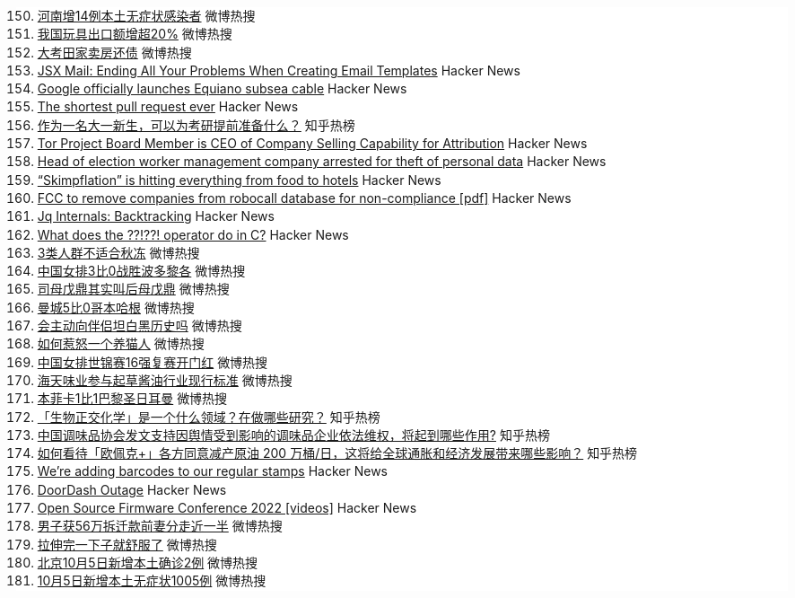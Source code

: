 150. [河南增14例本土无症状感染者](https://s.weibo.com/weibo?q=%23%E6%B2%B3%E5%8D%97%E5%A2%9E14%E4%BE%8B%E6%9C%AC%E5%9C%9F%E6%97%A0%E7%97%87%E7%8A%B6%E6%84%9F%E6%9F%93%E8%80%85%23&Refer=top) 微博热搜
151. [我国玩具出口额增超20%](https://s.weibo.com/weibo?q=%23%E6%88%91%E5%9B%BD%E7%8E%A9%E5%85%B7%E5%87%BA%E5%8F%A3%E9%A2%9D%E5%A2%9E%E8%B6%8520%25%23&Refer=top) 微博热搜
152. [大考田家卖房还债](https://s.weibo.com/weibo?q=%23%E5%A4%A7%E8%80%83%E7%94%B0%E5%AE%B6%E5%8D%96%E6%88%BF%E8%BF%98%E5%80%BA%23&Refer=top) 微博热搜
153. [JSX Mail: Ending All Your Problems When Creating Email Templates](https://jsx-mail.org) Hacker News
154. [Google officially launches Equiano subsea cable](https://www.datacenterdynamics.com/en/news/google-officially-launches-equiano-subsea-cable/) Hacker News
155. [The shortest pull request ever](https://github.com/spyder-ide/spyder-docs/pull/332) Hacker News
156. [作为一名大一新生，可以为考研提前准备什么？](https://www.zhihu.com/question/51364870) 知乎热榜
157. [Tor Project Board Member is CEO of Company Selling Capability for Attribution](https://blog.torproject.org/role-tor-project-board-conflicts-interest/) Hacker News
158. [Head of election worker management company arrested for theft of personal data](https://da.lacounty.gov/media/news/head-election-worker-management-company-arrested-connection-theft-personal-data) Hacker News
159. [“Skimpflation” is hitting everything from food to hotels](https://www.cbsnews.com/news/skimpflation-inflation-reducing-food-service-quality/) Hacker News
160. [FCC to remove companies from robocall database for non-compliance [pdf]](https://docs.fcc.gov/public/attachments/DOC-387840A1.pdf) Hacker News
161. [Jq Internals: Backtracking](https://github.com/stedolan/jq/wiki/Internals:-backtracking) Hacker News
162. [What does the ??!??! operator do in C?](https://stackoverflow.com/questions/7825055/what-does-the-operator-do-in-c) Hacker News
163. [3类人群不适合秋冻](https://s.weibo.com/weibo?q=%233%E7%B1%BB%E4%BA%BA%E7%BE%A4%E4%B8%8D%E9%80%82%E5%90%88%E7%A7%8B%E5%86%BB%23&Refer=top) 微博热搜
164. [中国女排3比0战胜波多黎各](https://s.weibo.com/weibo?q=%23%E4%B8%AD%E5%9B%BD%E5%A5%B3%E6%8E%923%E6%AF%940%E6%88%98%E8%83%9C%E6%B3%A2%E5%A4%9A%E9%BB%8E%E5%90%84%23&Refer=top) 微博热搜
165. [司母戊鼎其实叫后母戊鼎](https://s.weibo.com/weibo?q=%23%E5%8F%B8%E6%AF%8D%E6%88%8A%E9%BC%8E%E5%85%B6%E5%AE%9E%E5%8F%AB%E5%90%8E%E6%AF%8D%E6%88%8A%E9%BC%8E%23&Refer=top) 微博热搜
166. [曼城5比0哥本哈根](https://s.weibo.com/weibo?q=%23%E6%9B%BC%E5%9F%8E5%E6%AF%940%E5%93%A5%E6%9C%AC%E5%93%88%E6%A0%B9%23&Refer=top) 微博热搜
167. [会主动向伴侣坦白黑历史吗](https://s.weibo.com/weibo?q=%23%E4%BC%9A%E4%B8%BB%E5%8A%A8%E5%90%91%E4%BC%B4%E4%BE%A3%E5%9D%A6%E7%99%BD%E9%BB%91%E5%8E%86%E5%8F%B2%E5%90%97%23&Refer=top) 微博热搜
168. [如何惹怒一个养猫人](https://s.weibo.com/weibo?q=%23%E5%A6%82%E4%BD%95%E6%83%B9%E6%80%92%E4%B8%80%E4%B8%AA%E5%85%BB%E7%8C%AB%E4%BA%BA%23&Refer=top) 微博热搜
169. [中国女排世锦赛16强复赛开门红](https://s.weibo.com/weibo?q=%23%E4%B8%AD%E5%9B%BD%E5%A5%B3%E6%8E%92%E4%B8%96%E9%94%A6%E8%B5%9B16%E5%BC%BA%E5%A4%8D%E8%B5%9B%E5%BC%80%E9%97%A8%E7%BA%A2%23&Refer=top) 微博热搜
170. [海天味业参与起草酱油行业现行标准](https://s.weibo.com/weibo?q=%23%E6%B5%B7%E5%A4%A9%E5%91%B3%E4%B8%9A%E5%8F%82%E4%B8%8E%E8%B5%B7%E8%8D%89%E9%85%B1%E6%B2%B9%E8%A1%8C%E4%B8%9A%E7%8E%B0%E8%A1%8C%E6%A0%87%E5%87%86%23&Refer=top) 微博热搜
171. [本菲卡1比1巴黎圣日耳曼](https://s.weibo.com/weibo?q=%23%E6%9C%AC%E8%8F%B2%E5%8D%A11%E6%AF%941%E5%B7%B4%E9%BB%8E%E5%9C%A3%E6%97%A5%E8%80%B3%E6%9B%BC%23&Refer=top) 微博热搜
172. [「生物正交化学」是一个什么领域？在做哪些研究？](https://www.zhihu.com/question/35989109) 知乎热榜
173. [中国调味品协会发文支持因舆情受到影响的调味品企业依法维权，将起到哪些作用?](https://www.zhihu.com/question/557774297) 知乎热榜
174. [如何看待「欧佩克+」各方同意减产原油 200 万桶/日，这将给全球通胀和经济发展带来哪些影响？](https://www.zhihu.com/question/557840936) 知乎热榜
175. [We’re adding barcodes to our regular stamps](https://www.royalmail.com/sending/barcoded-stamps) Hacker News
176. [DoorDash Outage](https://www.doordash.com) Hacker News
177. [Open Source Firmware Conference 2022 [videos]](https://www.osfc.io/2022/schedule/) Hacker News
178. [男子获56万拆迁款前妻分走近一半](https://s.weibo.com/weibo?q=%23%E7%94%B7%E5%AD%90%E8%8E%B756%E4%B8%87%E6%8B%86%E8%BF%81%E6%AC%BE%E5%89%8D%E5%A6%BB%E5%88%86%E8%B5%B0%E8%BF%91%E4%B8%80%E5%8D%8A%23&Refer=top) 微博热搜
179. [拉伸完一下子就舒服了](https://s.weibo.com/weibo?q=%23%E6%8B%89%E4%BC%B8%E5%AE%8C%E4%B8%80%E4%B8%8B%E5%AD%90%E5%B0%B1%E8%88%92%E6%9C%8D%E4%BA%86%23&Refer=top) 微博热搜
180. [北京10月5日新增本土确诊2例](https://s.weibo.com/weibo?q=%23%E5%8C%97%E4%BA%AC10%E6%9C%885%E6%97%A5%E6%96%B0%E5%A2%9E%E6%9C%AC%E5%9C%9F%E7%A1%AE%E8%AF%8A2%E4%BE%8B%23&Refer=top) 微博热搜
181. [10月5日新增本土无症状1005例](https://s.weibo.com/weibo?q=%2310%E6%9C%885%E6%97%A5%E6%96%B0%E5%A2%9E%E6%9C%AC%E5%9C%9F%E6%97%A0%E7%97%87%E7%8A%B61005%E4%BE%8B%23&Refer=top) 微博热搜